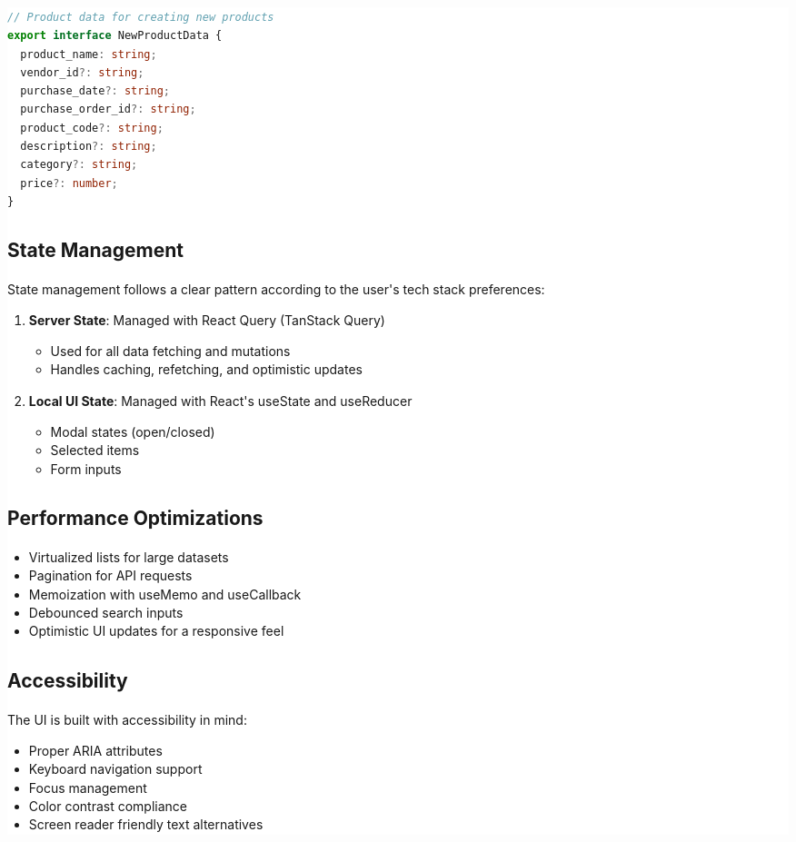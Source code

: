 ```typescript
// Product data for creating new products
export interface NewProductData {
  product_name: string;
  vendor_id?: string;
  purchase_date?: string;
  purchase_order_id?: string;
  product_code?: string;
  description?: string;
  category?: string;
  price?: number;
}
```

## State Management

State management follows a clear pattern according to the user's tech stack preferences:

1. **Server State**: Managed with React Query (TanStack Query)
   - Used for all data fetching and mutations
   - Handles caching, refetching, and optimistic updates

2. **Local UI State**: Managed with React's useState and useReducer
   - Modal states (open/closed)
   - Selected items
   - Form inputs

## Performance Optimizations

- Virtualized lists for large datasets
- Pagination for API requests
- Memoization with useMemo and useCallback
- Debounced search inputs
- Optimistic UI updates for a responsive feel

## Accessibility

The UI is built with accessibility in mind:

- Proper ARIA attributes
- Keyboard navigation support
- Focus management
- Color contrast compliance
- Screen reader friendly text alternatives
